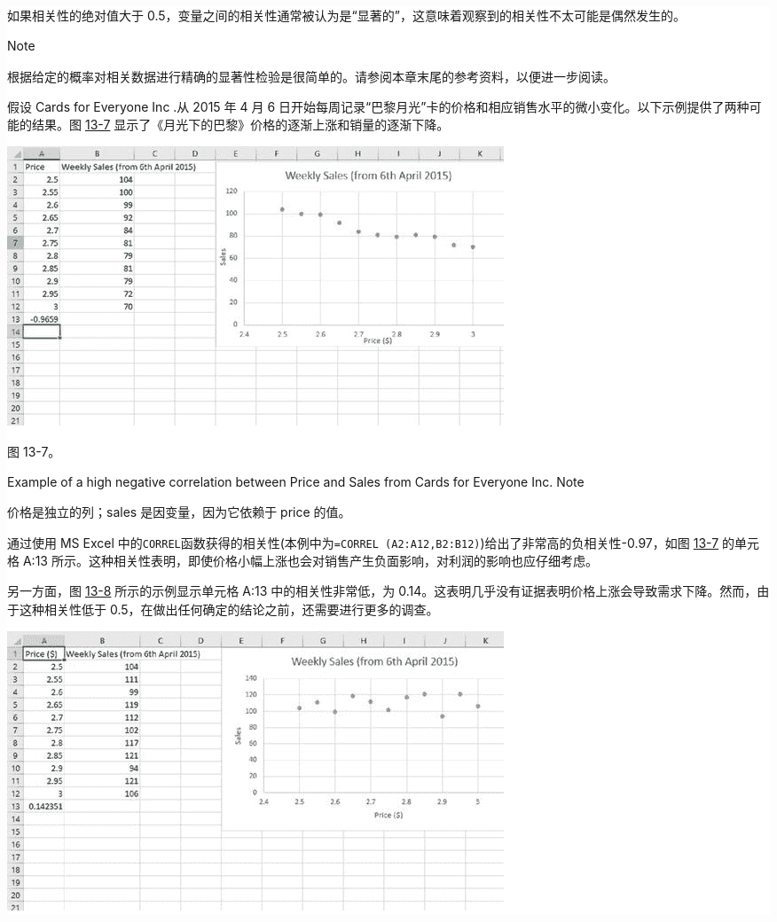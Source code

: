 如果相关性的绝对值大于 0.5，变量之间的相关性通常被认为是“显著的”，这意味着观察到的相关性不太可能是偶然发生的。

Note

根据给定的概率对相关数据进行精确的显著性检验是很简单的。请参阅本章末尾的参考资料，以便进一步阅读。

假设 Cards for Everyone Inc .从 2015 年 4 月 6 日开始每周记录“巴黎月光”卡的价格和相应销售水平的微小变化。以下示例提供了两种可能的结果。图 [13-7](#Fig7) 显示了《月光下的巴黎》价格的逐渐上涨和销量的逐渐下降。

![A978-1-4842-0277-7_13_Fig7_HTML.jpg](img/A978-1-4842-0277-7_13_Fig7_HTML.jpg)

图 13-7。

Example of a high negative correlation between Price and Sales from Cards for Everyone Inc. Note

价格是独立的列；sales 是因变量，因为它依赖于 price 的值。

通过使用 MS Excel 中的`CORREL`函数获得的相关性(本例中为`=CORREL (A2:A12,B2:B12)`)给出了非常高的负相关性-0.97，如图 [13-7](#Fig7) 的单元格 A:13 所示。这种相关性表明，即使价格小幅上涨也会对销售产生负面影响，对利润的影响也应仔细考虑。

另一方面，图 [13-8](#Fig8) 所示的示例显示单元格 A:13 中的相关性非常低，为 0.14。这表明几乎没有证据表明价格上涨会导致需求下降。然而，由于这种相关性低于 0.5，在做出任何确定的结论之前，还需要进行更多的调查。

![A978-1-4842-0277-7_13_Fig8_HTML.jpg](img/A978-1-4842-0277-7_13_Fig8_HTML.jpg)

